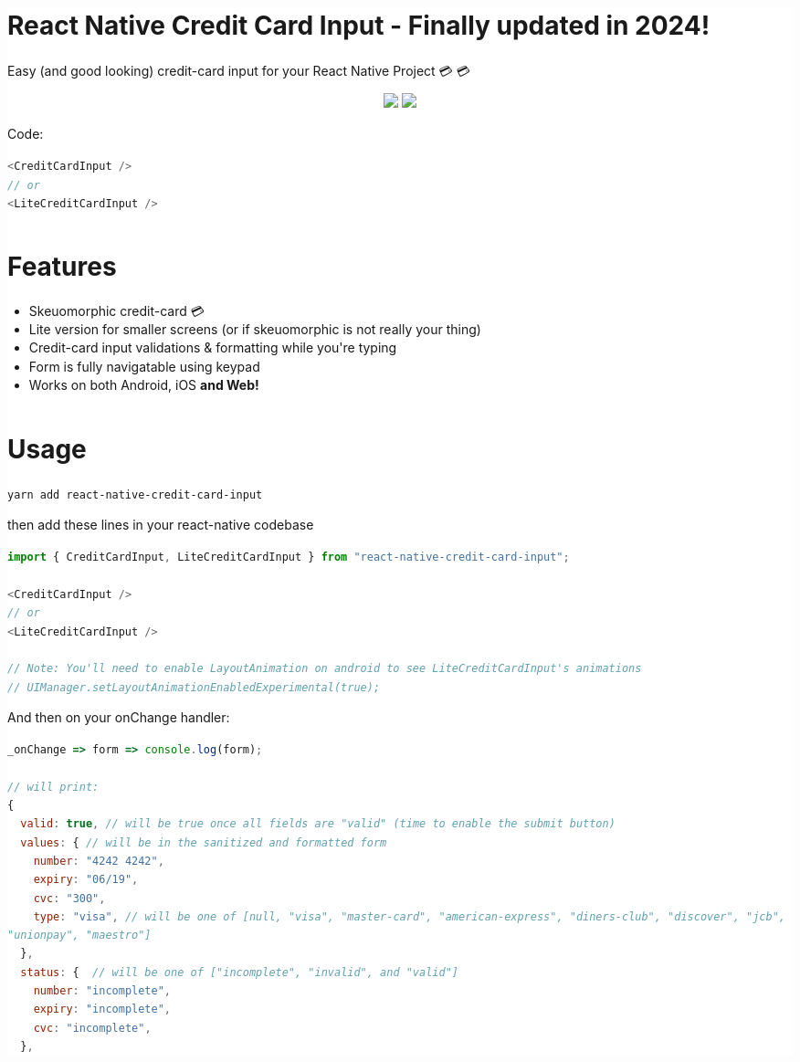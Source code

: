 
# React Native Credit Card Input - Finally updated in 2024!
Easy (and good looking) credit-card input for your React Native Project 💳 💳 

<p align="center">
<img src="https://github.com/sbycrosz/react-native-credit-card-input/blob/main/previews/ccinput.gif?raw=true" width=150/>
<img src="https://github.com/sbycrosz/react-native-credit-card-input/blob/main/previews/ccinputlite.gif?raw=true" width=150/>
</p>

Code:

```ts
<CreditCardInput />
// or
<LiteCreditCardInput />
```

# Features
* Skeuomorphic credit-card 💳 
* Lite version for smaller screens (or if skeuomorphic is not really your thing)
* Credit-card input validations & formatting while you're typing
* Form is fully navigatable using keypad
* Works on both Android, iOS **and Web!**

# Usage

```bash
yarn add react-native-credit-card-input
```

then add these lines in your react-native codebase

```js
import { CreditCardInput, LiteCreditCardInput } from "react-native-credit-card-input";

<CreditCardInput />
// or
<LiteCreditCardInput />

// Note: You'll need to enable LayoutAnimation on android to see LiteCreditCardInput's animations
// UIManager.setLayoutAnimationEnabledExperimental(true);

```

And then on your onChange handler:

```js
_onChange => form => console.log(form);

// will print:
{
  valid: true, // will be true once all fields are "valid" (time to enable the submit button)
  values: { // will be in the sanitized and formatted form
  	number: "4242 4242",
  	expiry: "06/19",
  	cvc: "300",
  	type: "visa", // will be one of [null, "visa", "master-card", "american-express", "diners-club", "discover", "jcb", "unionpay", "maestro"]
  },
  status: {  // will be one of ["incomplete", "invalid", and "valid"]
	number: "incomplete",
	expiry: "incomplete",
	cvc: "incomplete",
  },
```